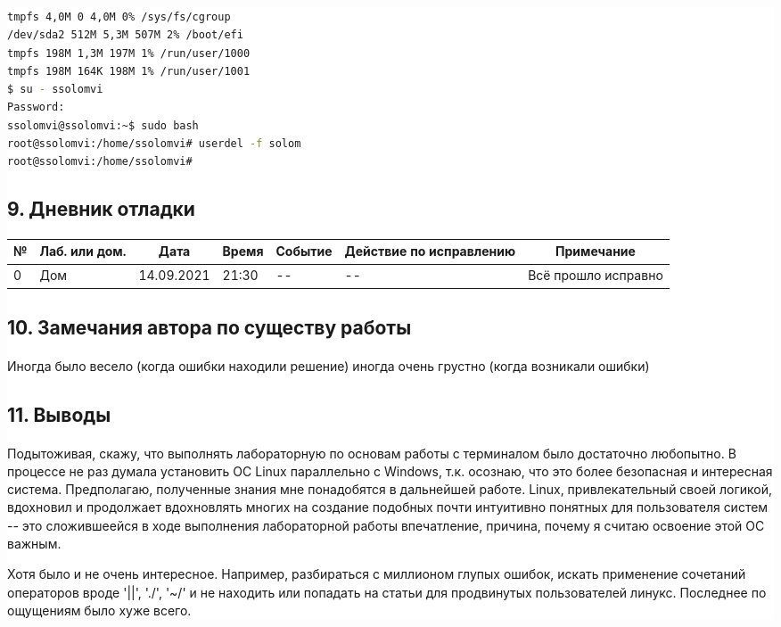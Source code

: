 ```bash
tmpfs 4,0M 0 4,0M 0% /sys/fs/cgroup
/dev/sda2 512M 5,3M 507M 2% /boot/efi
tmpfs 198M 1,3M 197M 1% /run/user/1000
tmpfs 198M 164K 198M 1% /run/user/1001
$ su - ssolomvi
Password:
ssolomvi@ssolomvi:~$ sudo bash
root@ssolomvi:/home/ssolomvi# userdel -f solom
root@ssolomvi:/home/ssolomvi#
```

## 9. Дневник отладки

| №  | Лаб. или дом. | Дата       | Время | Событие   | Действие по исправлению | Примечание          |
|----|---------------|------------|-------|-----------|-------------------------|---------------------|
| 0  | Дом           | 14.09.2021 | 21:30 | --        | --                      | Всё прошло исправно |

## 10. Замечания автора по существу работы

Иногда было весело (когда ошибки находили решение) иногда очень грустно (когда возникали ошибки)

## 11. Выводы

Подытоживая, скажу, что выполнять лабораторную по основам работы с терминалом было достаточно любопытно. В процессе не раз думала установить ОС Linux параллельно с Windows, т.к. осознаю, что это более безопасная и интересная система. Предполагаю, полученные знания мне понадобятся в дальнейшей работе. Linux, привлекательный своей логикой, вдохновил и продолжает вдохновлять многих на создание подобных почти интуитивно понятных для пользователя систем -- это сложившеейся в ходе выполнения лабораторной работы впечатление, причина, почему я считаю освоение этой ОС важным.

Хотя было и не очень интересное. Например, разбираться с миллионом глупых ошибок, искать применение сочетаний операторов вроде '||', './', '~/' и не находить или попадать на статьи для продвинутых пользователей линукс. Последнее по ощущениям было хуже всего. 
